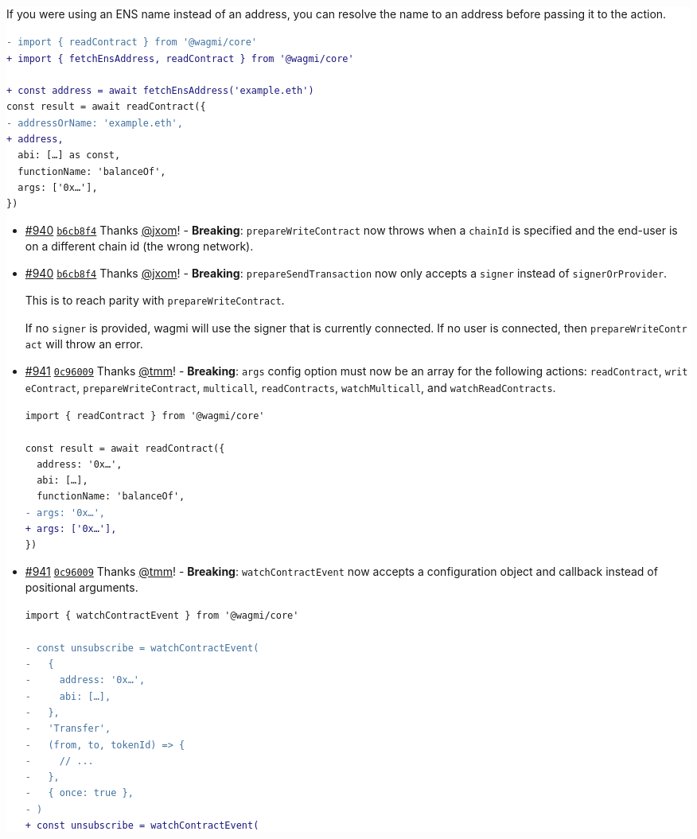   If you were using an ENS name instead of an address, you can resolve the name to an address before passing it to the action.

  ```diff
  - import { readContract } from '@wagmi/core'
  + import { fetchEnsAddress, readContract } from '@wagmi/core'

  + const address = await fetchEnsAddress('example.eth')
  const result = await readContract({
  - addressOrName: 'example.eth',
  + address,
    abi: […] as const,
    functionName: 'balanceOf',
    args: ['0x…'],
  })
  ```

- [#940](https://github.com/wagmi-dev/wagmi/pull/940) [`b6cb8f4`](https://github.com/wagmi-dev/wagmi/commit/b6cb8f4cd15eb13073bc7e9ecb4bfa2c261c0663) Thanks [@jxom](https://github.com/jxom)! - **Breaking**: `prepareWriteContract` now throws when a `chainId` is specified and the end-user is on a different chain id (the wrong network).

- [#940](https://github.com/wagmi-dev/wagmi/pull/940) [`b6cb8f4`](https://github.com/wagmi-dev/wagmi/commit/b6cb8f4cd15eb13073bc7e9ecb4bfa2c261c0663) Thanks [@jxom](https://github.com/jxom)! - **Breaking**: `prepareSendTransaction` now only accepts a `signer` instead of `signerOrProvider`.

  This is to reach parity with `prepareWriteContract`.

  If no `signer` is provided, wagmi will use the signer that is currently connected. If no user is connected, then `prepareWriteContract` will throw an error.

- [#941](https://github.com/wagmi-dev/wagmi/pull/941) [`0c96009`](https://github.com/wagmi-dev/wagmi/commit/0c96009398647a515a57f72ef25c32724f7c978c) Thanks [@tmm](https://github.com/tmm)! - **Breaking**: `args` config option must now be an array for the following actions: `readContract`, `writeContract`, `prepareWriteContract`, `multicall`, `readContracts`, `watchMulticall`, and `watchReadContracts`.

  ```diff
  import { readContract } from '@wagmi/core'

  const result = await readContract({
    address: '0x…',
    abi: […],
    functionName: 'balanceOf',
  - args: '0x…',
  + args: ['0x…'],
  })
  ```

- [#941](https://github.com/wagmi-dev/wagmi/pull/941) [`0c96009`](https://github.com/wagmi-dev/wagmi/commit/0c96009398647a515a57f72ef25c32724f7c978c) Thanks [@tmm](https://github.com/tmm)! - **Breaking**: `watchContractEvent` now accepts a configuration object and callback instead of positional arguments.

  ```diff
  import { watchContractEvent } from '@wagmi/core'

  - const unsubscribe = watchContractEvent(
  -   {
  -     address: '0x…',
  -     abi: […],
  -   },
  -   'Transfer',
  -   (from, to, tokenId) => {
  -     // ...
  -   },
  -   { once: true },
  - )
  + const unsubscribe = watchContractEvent(
  ```